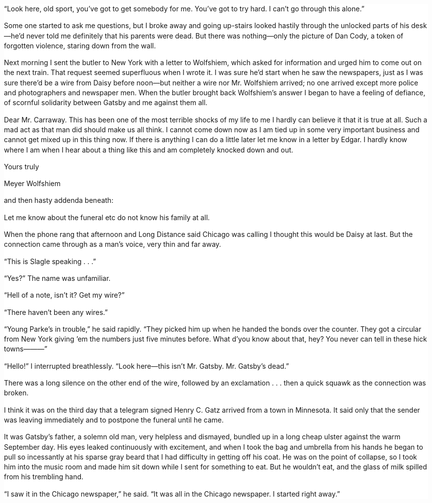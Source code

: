 “Look here, old sport, you’ve got to get somebody for me. You’ve got to try hard. I can’t go through this alone.” 

Some one started to ask me questions, but I broke away and going up-stairs looked hastily through the unlocked parts of his desk—he’d never told me definitely that his parents were dead. But there was nothing—only the picture of Dan Cody, a token of forgotten violence, staring down from the wall. 

Next morning I sent the butler to New York with ​a letter to Wolfshiem, which asked for information and urged him to come out on the next train. That request seemed superfluous when I wrote it. I was sure he’d start when he saw the newspapers, just as I was sure there’d be a wire from Daisy before noon—but neither a wire nor Mr. Wolfshiem arrived; no one arrived except more police and photographers and newspaper men. When the butler brought back Wolfshiem’s answer I began to have a feeling of defiance, of scornful solidarity between Gatsby and me against them all. 

Dear Mr. Carraway. This has been one of the most terrible shocks of my life to me I hardly can believe it that it is true at all. Such a mad act as that man did should make us all think. I cannot come down now as I am tied up in some very important business and cannot get mixed up in this thing now. If there is anything I can do a little later let me know in a letter by Edgar. I hardly know where I am when I hear about a thing like this and am completely knocked down and out. 

Yours truly 

Meyer Wolfshiem

and then hasty addenda beneath: 

Let me know about the funeral etc do not know his family at all.

When the phone rang that afternoon and Long Distance said Chicago was calling I thought this ​would be Daisy at last. But the connection came through as a man’s voice, very thin and far away. 

“This is Slagle speaking . . .” 

“Yes?” The name was unfamiliar. 

“Hell of a note, isn’t it? Get my wire?” 

“There haven’t been any wires.” 

“Young Parke’s in trouble,” he said rapidly. “They picked him up when he handed the bonds over the counter. They got a circular from New York giving ’em the numbers just five minutes before. What d’you know about that, hey? You never can tell in these hick towns———” 

“Hello!” I interrupted breathlessly. “Look here—this isn’t Mr. Gatsby. Mr. Gatsby’s dead.” 

There was a long silence on the other end of the wire, followed by an exclamation . . . then a quick squawk as the connection was broken. 

I think it was on the third day that a telegram signed Henry C. Gatz arrived from a town in Minnesota. It said only that the sender was leaving immediately and to postpone the funeral until he came. 

It was Gatsby’s father, a solemn old man, very helpless and dismayed, bundled up in a long cheap ulster against the warm September day. His eyes leaked continuously with excitement, and when I took the bag and umbrella from his hands he began to pull so incessantly at his sparse gray beard that I had difficulty in getting off his coat. He was on ​the point of collapse, so I took him into the music room and made him sit down while I sent for something to eat. But he wouldn’t eat, and the glass of milk spilled from his trembling hand. 

“I saw it in the Chicago newspaper,” he said. “It was all in the Chicago newspaper. I started right away.” 
